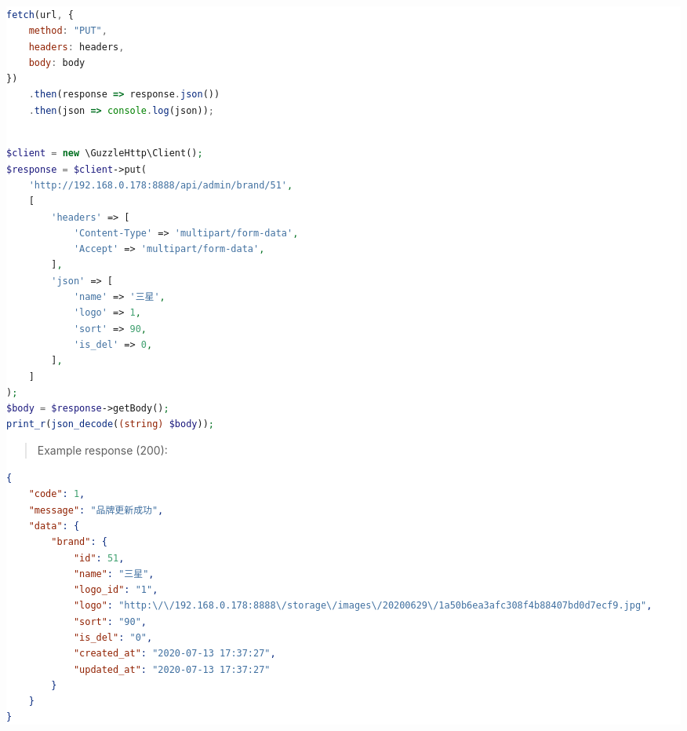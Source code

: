 ```javascript
fetch(url, {
    method: "PUT",
    headers: headers,
    body: body
})
    .then(response => response.json())
    .then(json => console.log(json));
```

```php

$client = new \GuzzleHttp\Client();
$response = $client->put(
    'http://192.168.0.178:8888/api/admin/brand/51',
    [
        'headers' => [
            'Content-Type' => 'multipart/form-data',
            'Accept' => 'multipart/form-data',
        ],
        'json' => [
            'name' => '三星',
            'logo' => 1,
            'sort' => 90,
            'is_del' => 0,
        ],
    ]
);
$body = $response->getBody();
print_r(json_decode((string) $body));
```


> Example response (200):

```json
{
    "code": 1,
    "message": "品牌更新成功",
    "data": {
        "brand": {
            "id": 51,
            "name": "三星",
            "logo_id": "1",
            "logo": "http:\/\/192.168.0.178:8888\/storage\/images\/20200629\/1a50b6ea3afc308f4b88407bd0d7ecf9.jpg",
            "sort": "90",
            "is_del": "0",
            "created_at": "2020-07-13 17:37:27",
            "updated_at": "2020-07-13 17:37:27"
        }
    }
}
```
